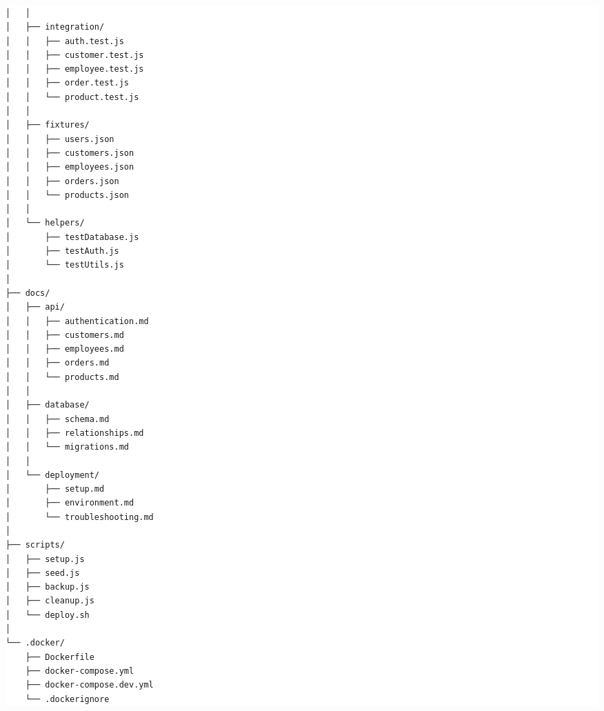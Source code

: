```
│   │
│   ├── integration/
│   │   ├── auth.test.js
│   │   ├── customer.test.js
│   │   ├── employee.test.js
│   │   ├── order.test.js
│   │   └── product.test.js
│   │
│   ├── fixtures/
│   │   ├── users.json
│   │   ├── customers.json
│   │   ├── employees.json
│   │   ├── orders.json
│   │   └── products.json
│   │
│   └── helpers/
│       ├── testDatabase.js
│       ├── testAuth.js
│       └── testUtils.js
│
├── docs/
│   ├── api/
│   │   ├── authentication.md
│   │   ├── customers.md
│   │   ├── employees.md
│   │   ├── orders.md
│   │   └── products.md
│   │
│   ├── database/
│   │   ├── schema.md
│   │   ├── relationships.md
│   │   └── migrations.md
│   │
│   └── deployment/
│       ├── setup.md
│       ├── environment.md
│       └── troubleshooting.md
│
├── scripts/
│   ├── setup.js
│   ├── seed.js
│   ├── backup.js
│   ├── cleanup.js
│   └── deploy.sh
│
└── .docker/
    ├── Dockerfile
    ├── docker-compose.yml
    ├── docker-compose.dev.yml
    └── .dockerignore
```
